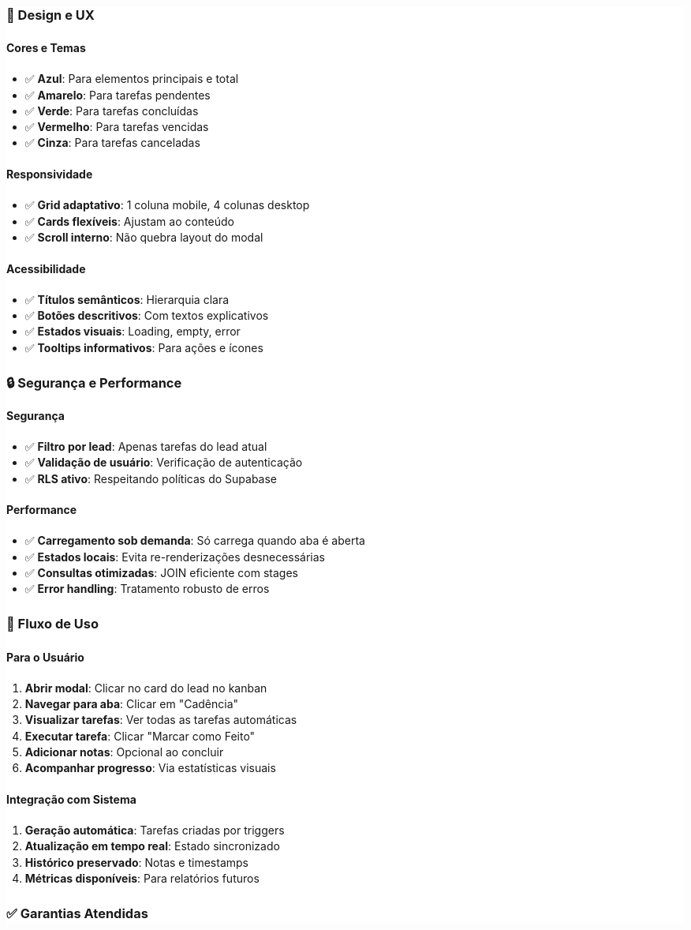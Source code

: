 ### 🎨 Design e UX

#### **Cores e Temas**
- ✅ **Azul**: Para elementos principais e total
- ✅ **Amarelo**: Para tarefas pendentes
- ✅ **Verde**: Para tarefas concluídas
- ✅ **Vermelho**: Para tarefas vencidas
- ✅ **Cinza**: Para tarefas canceladas

#### **Responsividade**
- ✅ **Grid adaptativo**: 1 coluna mobile, 4 colunas desktop
- ✅ **Cards flexíveis**: Ajustam ao conteúdo
- ✅ **Scroll interno**: Não quebra layout do modal

#### **Acessibilidade**
- ✅ **Títulos semânticos**: Hierarquia clara
- ✅ **Botões descritivos**: Com textos explicativos
- ✅ **Estados visuais**: Loading, empty, error
- ✅ **Tooltips informativos**: Para ações e ícones

### 🔒 Segurança e Performance

#### **Segurança**
- ✅ **Filtro por lead**: Apenas tarefas do lead atual
- ✅ **Validação de usuário**: Verificação de autenticação
- ✅ **RLS ativo**: Respeitando políticas do Supabase

#### **Performance**
- ✅ **Carregamento sob demanda**: Só carrega quando aba é aberta
- ✅ **Estados locais**: Evita re-renderizações desnecessárias
- ✅ **Consultas otimizadas**: JOIN eficiente com stages
- ✅ **Error handling**: Tratamento robusto de erros

### 🚀 Fluxo de Uso

#### **Para o Usuário**
1. **Abrir modal**: Clicar no card do lead no kanban
2. **Navegar para aba**: Clicar em "Cadência"
3. **Visualizar tarefas**: Ver todas as tarefas automáticas
4. **Executar tarefa**: Clicar "Marcar como Feito"
5. **Adicionar notas**: Opcional ao concluir
6. **Acompanhar progresso**: Via estatísticas visuais

#### **Integração com Sistema**
1. **Geração automática**: Tarefas criadas por triggers
2. **Atualização em tempo real**: Estado sincronizado
3. **Histórico preservado**: Notas e timestamps
4. **Métricas disponíveis**: Para relatórios futuros

### ✅ Garantias Atendidas
